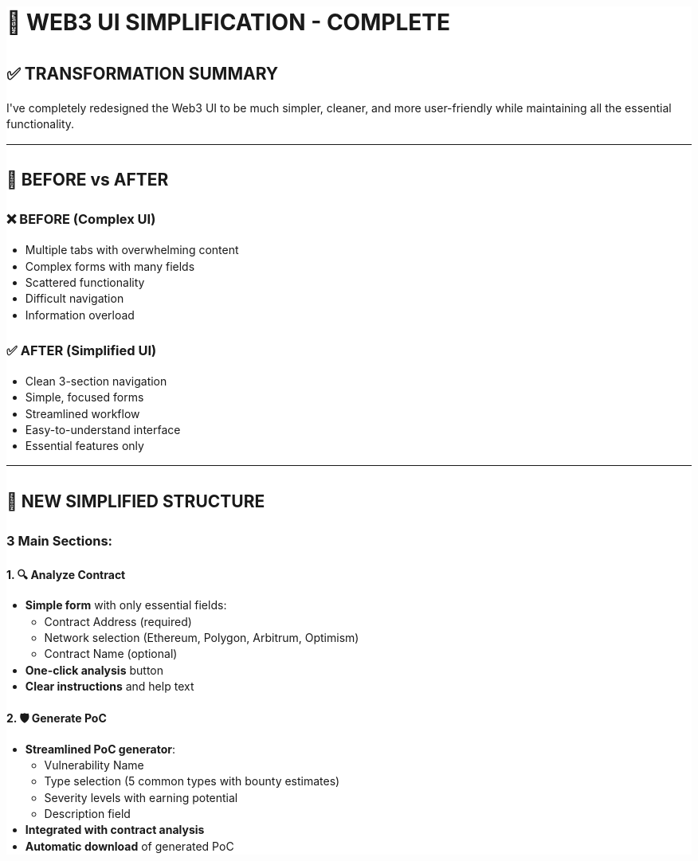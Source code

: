 # 🎨 **WEB3 UI SIMPLIFICATION - COMPLETE**

## **✅ TRANSFORMATION SUMMARY**

I've completely redesigned the Web3 UI to be much simpler, cleaner, and more user-friendly while maintaining all the essential functionality.

---

## **🔄 BEFORE vs AFTER**

### **❌ BEFORE (Complex UI)**
- Multiple tabs with overwhelming content
- Complex forms with many fields
- Scattered functionality
- Difficult navigation
- Information overload

### **✅ AFTER (Simplified UI)**
- Clean 3-section navigation
- Simple, focused forms
- Streamlined workflow
- Easy-to-understand interface
- Essential features only

---

## **🎯 NEW SIMPLIFIED STRUCTURE**

### **3 Main Sections:**

#### **1. 🔍 Analyze Contract**
- **Simple form** with only essential fields:
  - Contract Address (required)
  - Network selection (Ethereum, Polygon, Arbitrum, Optimism)
  - Contract Name (optional)
- **One-click analysis** button
- **Clear instructions** and help text

#### **2. 🛡️ Generate PoC**
- **Streamlined PoC generator**:
  - Vulnerability Name
  - Type selection (5 common types with bounty estimates)
  - Severity levels with earning potential
  - Description field
- **Integrated with contract analysis**
- **Automatic download** of generated PoC
